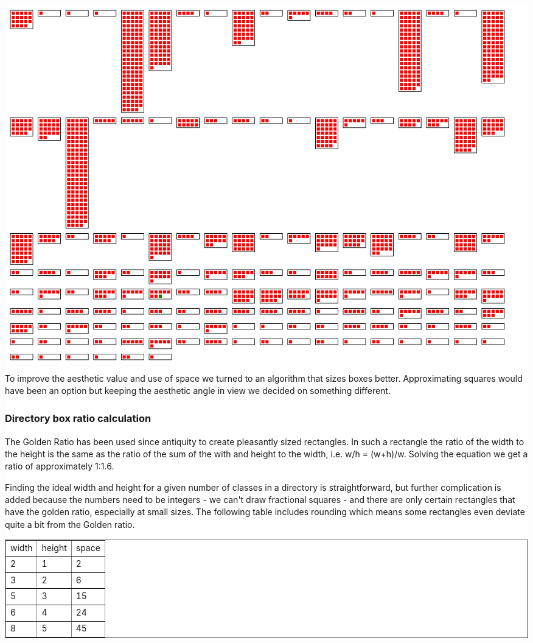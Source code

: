 ![Notepad++ Code Ownership with fixed width](images/notepadplusplus-team-fixedw.png)

To improve the aesthetic value and use of space we turned to an algorithm that sizes boxes better. Approximating squares would have been an option but keeping the aesthetic angle in view we decided on something different.

### Directory box ratio calculation

The Golden Ratio has been used since antiquity to create pleasantly sized rectangles. In such a rectangle the ratio of the width to the height is the same as the ratio of the sum of the with and height to the width, i.e. w/h = (w+h)/w. Solving the equation we get a ratio of approximately 1:1.6.

Finding the ideal width and height for a given number of classes in a directory is straightforward, but further complication is added because the numbers need to be integers - we can't draw fractional squares - and there are only certain rectangles that have the golden ratio, especially at small sizes. The following table includes rounding which means some rectangles even deviate quite a bit from the Golden ratio.

<table border="1">
 <tr><td>width</td><td>height</td><td>space</td></tr>
 <tr><td>2</td><td>1</td><td>2</td></tr>
 <tr><td>3</td><td>2</td><td>6</td></tr>
 <tr><td>5</td><td>3</td><td>15</td></tr>
 <tr><td>6</td><td>4</td><td>24</td></tr>
 <tr><td>8</td><td>5</td><td>45</td></tr>
</table>
